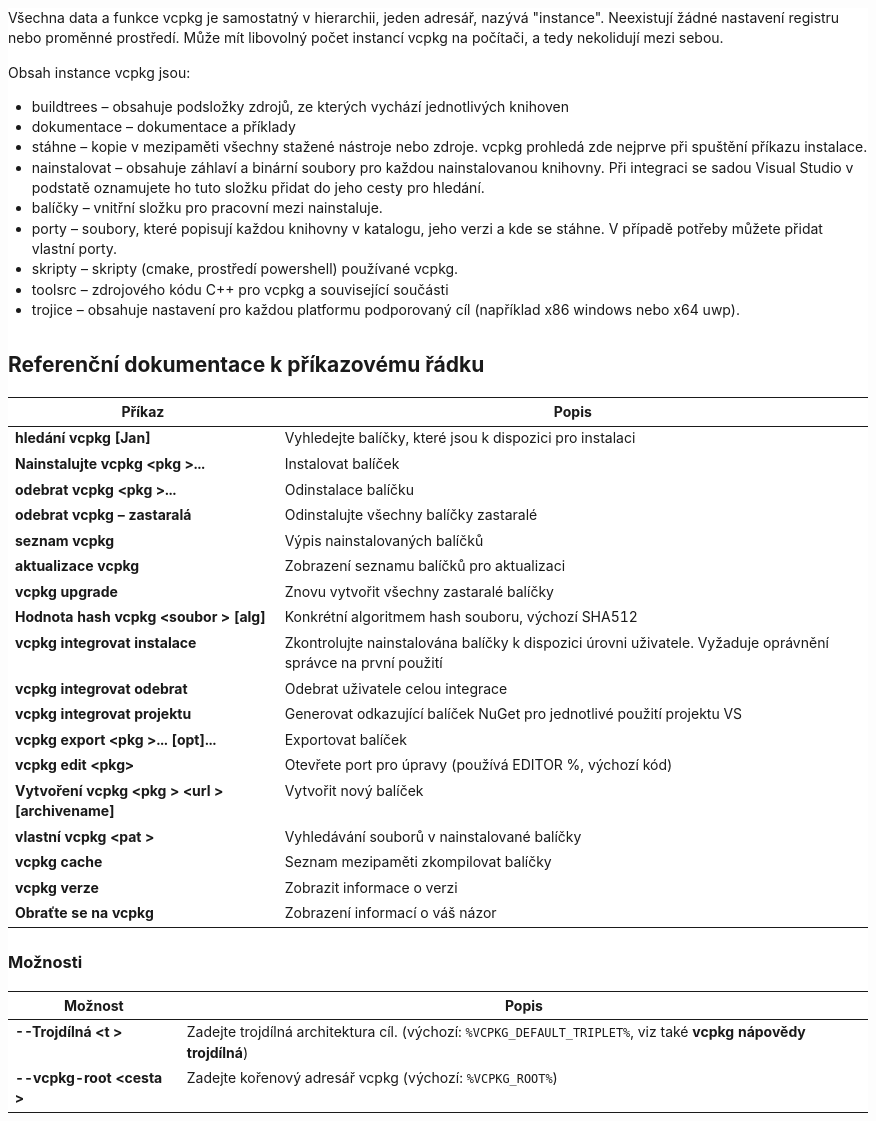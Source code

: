 Všechna data a funkce vcpkg je samostatný v hierarchii, jeden adresář, nazývá "instance". Neexistují žádné nastavení registru nebo proměnné prostředí. Může mít libovolný počet instancí vcpkg na počítači, a tedy nekolidují mezi sebou.

Obsah instance vcpkg jsou:

- buildtrees – obsahuje podsložky zdrojů, ze kterých vychází jednotlivých knihoven
- dokumentace – dokumentace a příklady
- stáhne – kopie v mezipaměti všechny stažené nástroje nebo zdroje. vcpkg prohledá zde nejprve při spuštění příkazu instalace.
- nainstalovat – obsahuje záhlaví a binární soubory pro každou nainstalovanou knihovny. Při integraci se sadou Visual Studio v podstatě oznamujete ho tuto složku přidat do jeho cesty pro hledání.
- balíčky – vnitřní složku pro pracovní mezi nainstaluje.
- porty – soubory, které popisují každou knihovny v katalogu, jeho verzi a kde se stáhne. V případě potřeby můžete přidat vlastní porty.
- skripty – skripty (cmake, prostředí powershell) používané vcpkg.
- toolsrc – zdrojového kódu C++ pro vcpkg a související součásti
- trojice – obsahuje nastavení pro každou platformu podporovaný cíl (například x86 windows nebo x64 uwp).

## <a name="command-line-reference"></a>Referenční dokumentace k příkazovému řádku

|Příkaz|Popis|
|---------|---------|
|**hledání vcpkg [Jan]**|Vyhledejte balíčky, které jsou k dispozici pro instalaci|
|**Nainstalujte vcpkg \<pkg >...**|Instalovat balíček|
|**odebrat vcpkg \<pkg >...**|Odinstalace balíčku|
|**odebrat vcpkg – zastaralá**|Odinstalujte všechny balíčky zastaralé|
|**seznam vcpkg**|Výpis nainstalovaných balíčků|
|**aktualizace vcpkg**|Zobrazení seznamu balíčků pro aktualizaci|
|**vcpkg upgrade**|Znovu vytvořit všechny zastaralé balíčky|
|**Hodnota hash vcpkg \<soubor > [alg]**|Konkrétní algoritmem hash souboru, výchozí SHA512|
|**vcpkg integrovat instalace**|Zkontrolujte nainstalována balíčky k dispozici úrovni uživatele. Vyžaduje oprávnění správce na první použití|
|**vcpkg integrovat odebrat**|Odebrat uživatele celou integrace|
|**vcpkg integrovat projektu**|Generovat odkazující balíček NuGet pro jednotlivé použití projektu VS|
|**vcpkg export \<pkg >... [opt]...**|Exportovat balíček|
|**vcpkg edit \<pkg>**|Otevřete port pro úpravy (používá EDITOR %, výchozí kód)|
|**Vytvoření vcpkg \<pkg > \<url > [archivename]**|Vytvořit nový balíček|
|**vlastní vcpkg \<pat >**|Vyhledávání souborů v nainstalované balíčky|
|**vcpkg cache**|Seznam mezipaměti zkompilovat balíčky|
|**vcpkg verze**|Zobrazit informace o verzi|
|**Obraťte se na vcpkg**|Zobrazení informací o váš názor|

### <a name="options"></a>Možnosti

|Možnost|Popis|
|---------|---------|
|**--Trojdílná \<t >**|Zadejte trojdílná architektura cíl. (výchozí: `%VCPKG_DEFAULT_TRIPLET%`, viz také **vcpkg nápovědy trojdílná**)|
|**--vcpkg-root \<cesta >**|Zadejte kořenový adresář vcpkg (výchozí: `%VCPKG_ROOT%`)|
